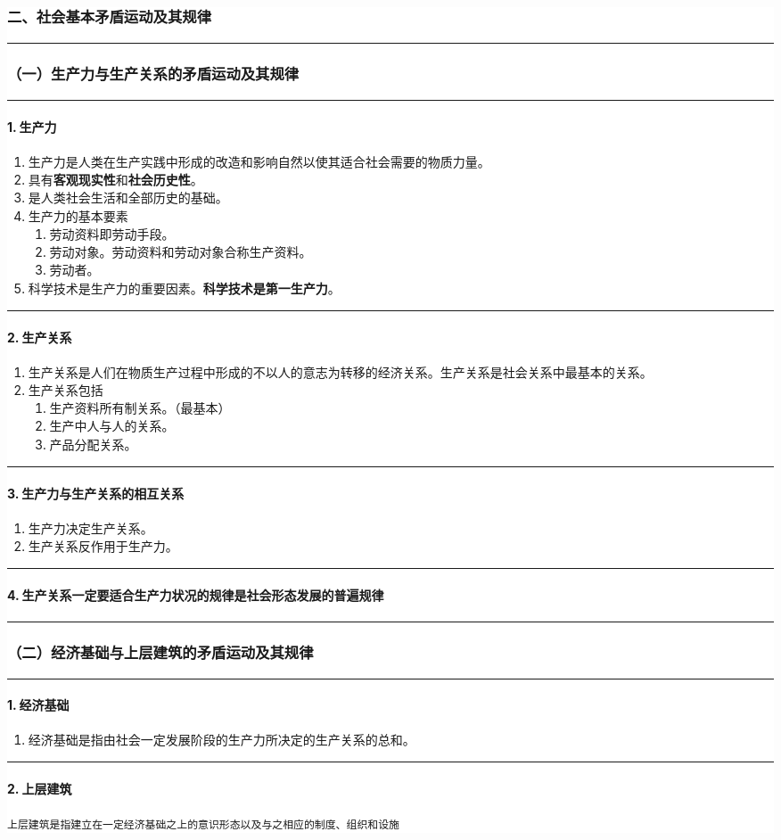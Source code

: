 

### 二、社会基本矛盾运动及其规律

<hr>

### （一）生产力与生产关系的矛盾运动及其规律

<hr>

#### 1. 生产力

1. 生产力是人类在生产实践中形成的改造和影响自然以使其适合社会需要的物质力量。
2. 具有**客观现实性**和**社会历史性**。
3. 是人类社会生活和全部历史的基础。
4. 生产力的基本要素
   1. 劳动资料即劳动手段。
   2. 劳动对象。劳动资料和劳动对象合称生产资料。
   3. 劳动者。
5. 科学技术是生产力的重要因素。**科学技术是第一生产力**。

<hr>

#### 2. 生产关系

1. 生产关系是人们在物质生产过程中形成的不以人的意志为转移的经济关系。生产关系是社会关系中最基本的关系。
2. 生产关系包括
   1. 生产资料所有制关系。（最基本）
   2. 生产中人与人的关系。
   3. 产品分配关系。

<hr>

#### 3. 生产力与生产关系的相互关系

1. 生产力决定生产关系。
2. 生产关系反作用于生产力。

<hr>

#### 4. 生产关系一定要适合生产力状况的规律是社会形态发展的普遍规律

<hr>

### （二）经济基础与上层建筑的矛盾运动及其规律

<hr>

#### 1. 经济基础

1. 经济基础是指由社会一定发展阶段的生产力所决定的生产关系的总和。

<hr>

#### 2. 上层建筑

`上层建筑是指建立在一定经济基础之上的意识形态以及与之相应的制度、组织和设施`
